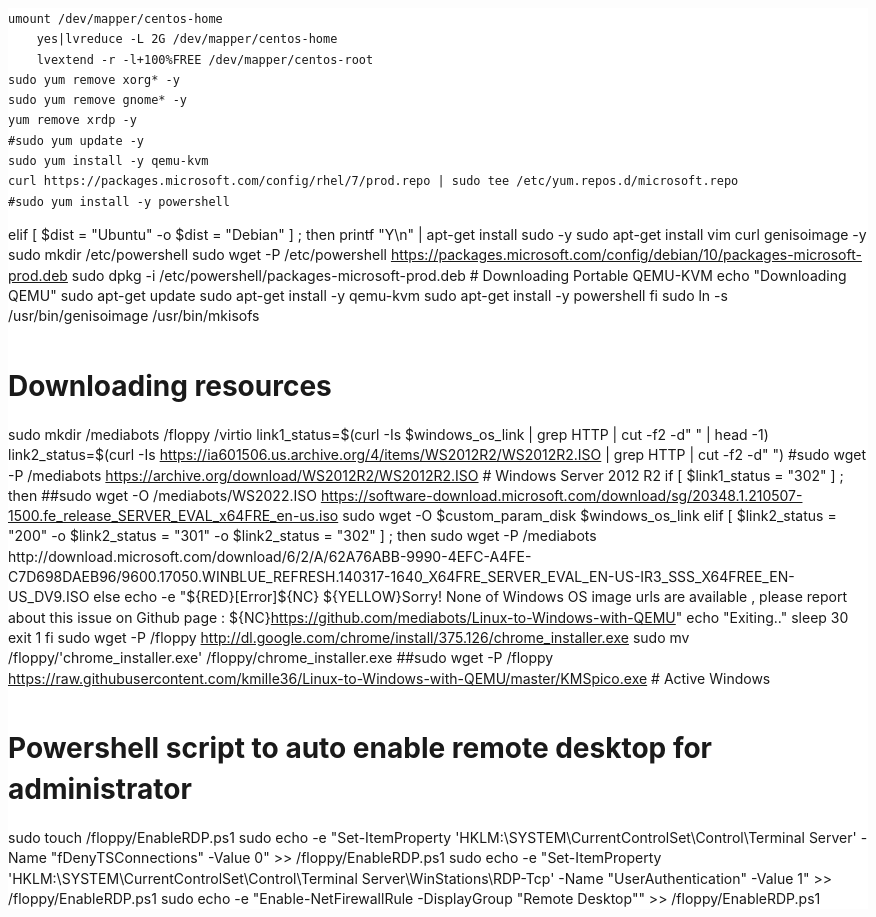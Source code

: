 	umount /dev/mapper/centos-home
        yes|lvreduce -L 2G /dev/mapper/centos-home
        lvextend -r -l+100%FREE /dev/mapper/centos-root
	sudo yum remove xorg* -y
	sudo yum remove gnome* -y
	yum remove xrdp -y
	#sudo yum update -y
	sudo yum install -y qemu-kvm
	curl https://packages.microsoft.com/config/rhel/7/prod.repo | sudo tee /etc/yum.repos.d/microsoft.repo
	#sudo yum install -y powershell
elif [ $dist = "Ubuntu" -o $dist = "Debian" ] ; then
	printf "Y\n" | apt-get install sudo -y
	sudo apt-get install vim curl genisoimage -y
	sudo mkdir /etc/powershell
	sudo wget -P /etc/powershell https://packages.microsoft.com/config/debian/10/packages-microsoft-prod.deb
	sudo dpkg -i /etc/powershell/packages-microsoft-prod.deb
	# Downloading Portable QEMU-KVM
	echo "Downloading QEMU"
	sudo apt-get update
	sudo apt-get install -y qemu-kvm
	sudo apt-get install -y powershell
fi
sudo ln -s /usr/bin/genisoimage /usr/bin/mkisofs
# Downloading resources
sudo mkdir /mediabots /floppy /virtio
link1_status=$(curl -Is $windows_os_link | grep HTTP | cut -f2 -d" " | head -1)
link2_status=$(curl -Is https://ia601506.us.archive.org/4/items/WS2012R2/WS2012R2.ISO | grep HTTP | cut -f2 -d" ")
#sudo wget -P /mediabots https://archive.org/download/WS2012R2/WS2012R2.ISO # Windows Server 2012 R2 
if [ $link1_status = "302" ] ; then 
	##sudo wget -O /mediabots/WS2022.ISO https://software-download.microsoft.com/download/sg/20348.1.210507-1500.fe_release_SERVER_EVAL_x64FRE_en-us.iso
	sudo wget -O $custom_param_disk $windows_os_link
elif [ $link2_status = "200" -o $link2_status = "301" -o $link2_status = "302" ] ; then 
	sudo wget -P /mediabots http://download.microsoft.com/download/6/2/A/62A76ABB-9990-4EFC-A4FE-C7D698DAEB96/9600.17050.WINBLUE_REFRESH.140317-1640_X64FRE_SERVER_EVAL_EN-US-IR3_SSS_X64FREE_EN-US_DV9.ISO
else
	echo -e "${RED}[Error]${NC} ${YELLOW}Sorry! None of Windows OS image urls are available , please report about this issue on Github page : ${NC}https://github.com/mediabots/Linux-to-Windows-with-QEMU"
	echo "Exiting.."
	sleep 30
	exit 1
fi
sudo wget -P /floppy http://dl.google.com/chrome/install/375.126/chrome_installer.exe
sudo mv /floppy/'chrome_installer.exe' /floppy/chrome_installer.exe
##sudo wget -P /floppy https://raw.githubusercontent.com/kmille36/Linux-to-Windows-with-QEMU/master/KMSpico.exe # Active Windows 
# Powershell script to auto enable remote desktop for administrator
sudo touch /floppy/EnableRDP.ps1
sudo echo -e "Set-ItemProperty 'HKLM:\SYSTEM\CurrentControlSet\Control\Terminal Server\' -Name \"fDenyTSConnections\" -Value 0" >> /floppy/EnableRDP.ps1
sudo echo -e "Set-ItemProperty 'HKLM:\SYSTEM\CurrentControlSet\Control\Terminal Server\WinStations\RDP-Tcp\' -Name \"UserAuthentication\" -Value 1" >> /floppy/EnableRDP.ps1
sudo echo -e "Enable-NetFirewallRule -DisplayGroup \"Remote Desktop\"" >> /floppy/EnableRDP.ps1